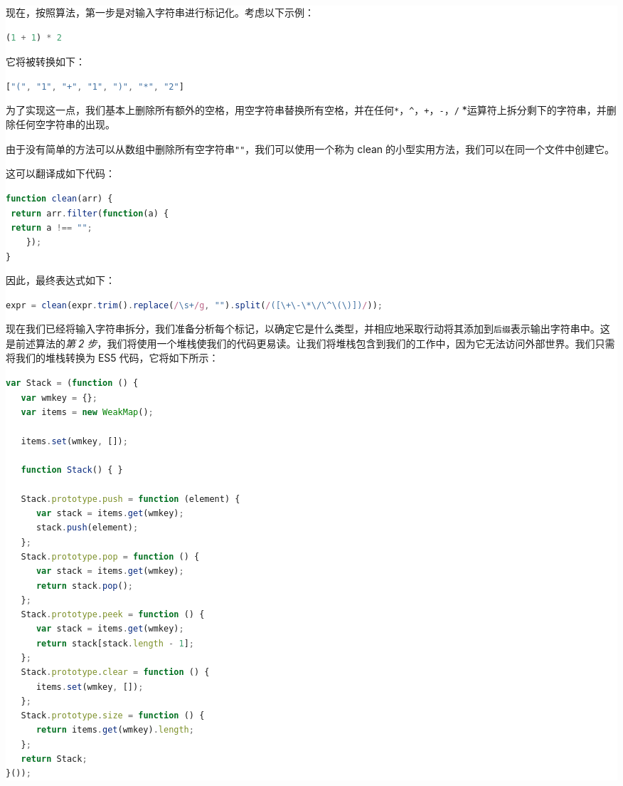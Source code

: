 现在，按照算法，第一步是对输入字符串进行标记化。考虑以下示例：

```js
(1 + 1) * 2
```

它将被转换如下：

```js
["(", "1", "+", "1", ")", "*", "2"]
```

为了实现这一点，我们基本上删除所有额外的空格，用空字符串替换所有空格，并在任何`*`，`^`，`+`，`-`，`/` *运算符上拆分剩下的字符串，并删除任何空字符串的出现。

由于没有简单的方法可以从数组中删除所有空字符串`""`，我们可以使用一个称为 clean 的小型实用方法，我们可以在同一个文件中创建它。

这可以翻译成如下代码：

```js
function clean(arr) {
 return arr.filter(function(a) {
 return a !== "";
    });
}
```

因此，最终表达式如下：

```js
expr = clean(expr.trim().replace(/\s+/g, "").split(/([\+\-\*\/\^\(\)])/));
```

现在我们已经将输入字符串拆分，我们准备分析每个标记，以确定它是什么类型，并相应地采取行动将其添加到`后缀`表示输出字符串中。这是前述算法的*第 2 步*，我们将使用一个堆栈使我们的代码更易读。让我们将堆栈包含到我们的工作中，因为它无法访问外部世界。我们只需将我们的堆栈转换为 ES5 代码，它将如下所示：

```js
var Stack = (function () {
   var wmkey = {};
   var items = new WeakMap();

   items.set(wmkey, []);

   function Stack() { }

   Stack.prototype.push = function (element) {
      var stack = items.get(wmkey);
      stack.push(element);
   };
   Stack.prototype.pop = function () {
      var stack = items.get(wmkey);
      return stack.pop();
   };
   Stack.prototype.peek = function () {
      var stack = items.get(wmkey);
      return stack[stack.length - 1];
   };
   Stack.prototype.clear = function () {
      items.set(wmkey, []);
   };
   Stack.prototype.size = function () {
      return items.get(wmkey).length;
   };
   return Stack;
}());
```
